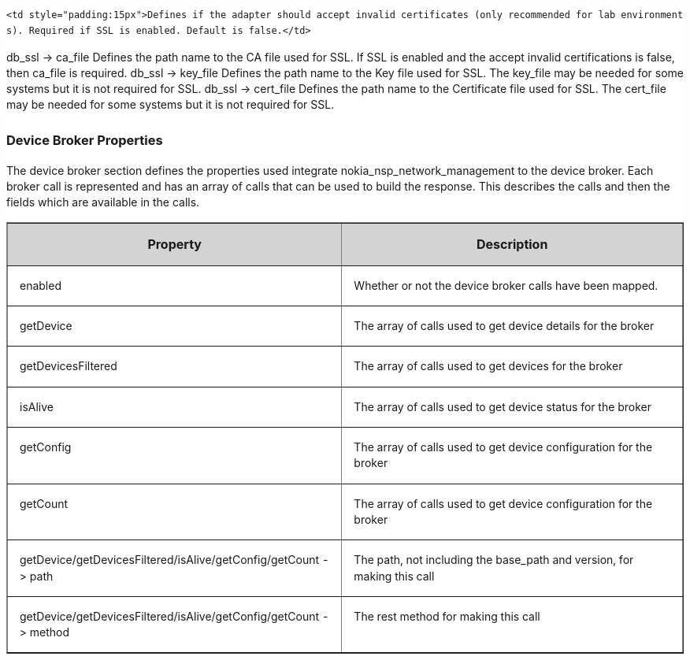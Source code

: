     <td style="padding:15px">Defines if the adapter should accept invalid certificates (only recommended for lab environments). Required if SSL is enabled. Default is false.</td>
  </tr>
  <tr>
    <td style="padding:15px">db_ssl -> ca_file</td>
    <td style="padding:15px">Defines the path name to the CA file used for SSL. If SSL is enabled and the accept invalid certifications is false, then ca_file is required.</td>
  </tr>
  <tr>
    <td style="padding:15px">db_ssl -> key_file</td>
    <td style="padding:15px">Defines the path name to the Key file used for SSL. The key_file may be needed for some systems but it is not required for SSL.</td>
  </tr>
  <tr>
    <td style="padding:15px">db_ssl -> cert_file</td>
    <td style="padding:15px">Defines the path name to the Certificate file used for SSL. The cert_file may be needed for some systems but it is not required for SSL.</td>
  </tr>
</table>
<br>

### Device Broker Properties

The device broker section defines the properties used integrate nokia_nsp_network_management to the device broker. Each broker call is represented and has an array of calls that can be used to build the response. This describes the calls and then the fields which are available in the calls.

<table border="1" class="bordered-table">
  <tr>
    <th bgcolor="lightgrey" style="padding:15px"><span style="font-size:12.0pt">Property</span></th>
    <th bgcolor="lightgrey" style="padding:15px"><span style="font-size:12.0pt">Description</span></th>
  </tr>
  <tr>
    <td style="padding:15px">enabled</td>
    <td style="padding:15px">Whether or not the device broker calls have been mapped.</td>
  </tr>
  <tr>
    <td style="padding:15px">getDevice</td>
    <td style="padding:15px">The array of calls used to get device details for the broker</td>
  </tr>
  <tr>
    <td style="padding:15px">getDevicesFiltered</td>
    <td style="padding:15px">The array of calls used to get devices for the broker</td>
  </tr>
  <tr>
    <td style="padding:15px">isAlive</td>
    <td style="padding:15px">The array of calls used to get device status for the broker</td>
  </tr>
  <tr>
    <td style="padding:15px">getConfig</td>
    <td style="padding:15px">The array of calls used to get device configuration for the broker</td>
  </tr>
  <tr>
    <td style="padding:15px">getCount</td>
    <td style="padding:15px">The array of calls used to get device configuration for the broker</td>
  </tr>
  <tr>
    <td style="padding:15px">getDevice/getDevicesFiltered/isAlive/getConfig/getCount -> path</td>
    <td style="padding:15px">The path, not including the base_path and version, for making this call</td>
  </tr>
  <tr>
    <td style="padding:15px">getDevice/getDevicesFiltered/isAlive/getConfig/getCount -> method</td>
    <td style="padding:15px">The rest method for making this call</td>
